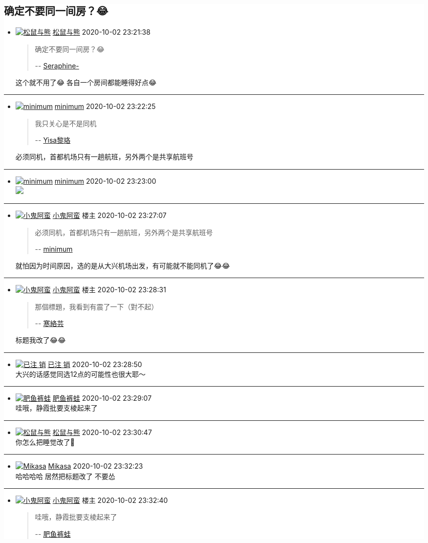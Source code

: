   确定不要同一间房？😂  
---
* [![松鼠与熊](../../image/icon/u168667402-2.jpg)](https://www.douban.com/people/168667402/)    [松鼠与熊](https://www.douban.com/people/168667402/)    2020-10-02 23:21:38  
  >确定不要同一间房？😂  
  >
  >-- [Seraphine-](https://www.douban.com/people/222979325/)  
  
  这个就不用了😂  各自一个房间都能睡得好点😂  
---
* [![minimum](../../image/icon/u218236166-1.jpg)](https://www.douban.com/people/218236166/)    [minimum](https://www.douban.com/people/218236166/)    2020-10-02 23:22:25  
  >我只关心是不是同机  
  >
  >-- [Yisa黎珞](https://www.douban.com/people/217273308/)  
  
  必须同机，首都机场只有一趟航班，另外两个是共享航班号  
---
* [![minimum](../../image/icon/u218236166-1.jpg)](https://www.douban.com/people/218236166/)    [minimum](https://www.douban.com/people/218236166/)    2020-10-02 23:23:00  
  ![](../../image/richtext/p32542343.jpg)  
    
---
* [![小鬼阿蛮](../../image/icon/u219137387-2.jpg)](https://www.douban.com/people/219137387/)    [小鬼阿蛮](https://www.douban.com/people/219137387/)    楼主    2020-10-02 23:27:07  
  >必须同机，首都机场只有一趟航班，另外两个是共享航班号  
  >
  >-- [minimum](https://www.douban.com/people/218236166/)  
  
  就怕因为时间原因，选的是从大兴机场出发，有可能就不能同机了😂😂  
---
* [![小鬼阿蛮](../../image/icon/u219137387-2.jpg)](https://www.douban.com/people/219137387/)    [小鬼阿蛮](https://www.douban.com/people/219137387/)    楼主    2020-10-02 23:28:31  
  >那個標題，我看到有震了一下（對不起）  
  >
  >-- [寒絡芸](https://www.douban.com/people/208734778/)  
  
  标题我改了😂😂  
---
* [![已注 销](../../image/icon/u155947097-2.jpg)](https://www.douban.com/people/155947097/)    [已注 销](https://www.douban.com/people/155947097/)    2020-10-02 23:28:50  
  大兴的话感觉同选12点的可能性也很大耶～  
---
* [![肥鱼裤蛙](../../image/icon/u78358595-3.jpg)](https://www.douban.com/people/78358595/)    [肥鱼裤蛙](https://www.douban.com/people/78358595/)    2020-10-02 23:29:07  
  哇哦，静霞批要支棱起来了  
---
* [![松鼠与熊](../../image/icon/u168667402-2.jpg)](https://www.douban.com/people/168667402/)    [松鼠与熊](https://www.douban.com/people/168667402/)    2020-10-02 23:30:47  
  你怎么把睡觉改了🤨  
---
* [![Mikasa](../../image/icon/u44836853-34.jpg)](https://www.douban.com/people/44836853/)    [Mikasa](https://www.douban.com/people/44836853/)    2020-10-02 23:32:23  
  哈哈哈哈 居然把标题改了 不要怂  
---
* [![小鬼阿蛮](../../image/icon/u219137387-2.jpg)](https://www.douban.com/people/219137387/)    [小鬼阿蛮](https://www.douban.com/people/219137387/)    楼主    2020-10-02 23:32:40  
  >哇哦，静霞批要支棱起来了  
  >
  >-- [肥鱼裤蛙](https://www.douban.com/people/78358595/)  
  